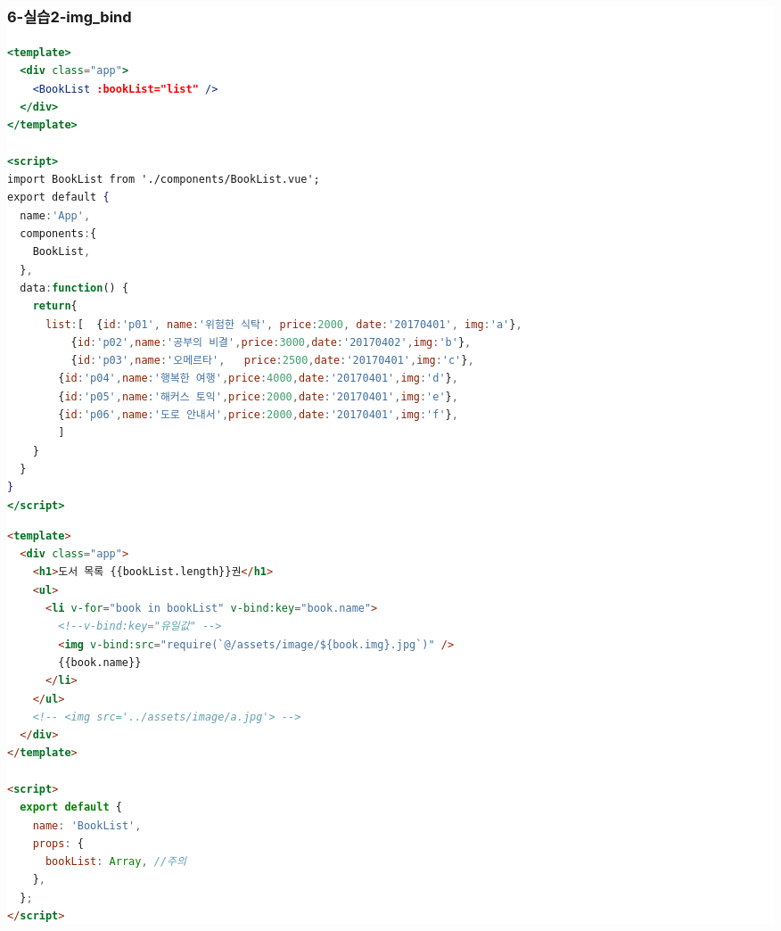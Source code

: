 ### 6-실습2-img_bind

```jsx
<template>
  <div class="app">
    <BookList :bookList="list" />
  </div>
</template>

<script>
import BookList from './components/BookList.vue';
export default {
  name:'App',
  components:{
    BookList,
  },
  data:function() {
    return{
      list:[  {id:'p01', name:'위험한 식탁', price:2000, date:'20170401', img:'a'},
          {id:'p02',name:'공부의 비결',price:3000,date:'20170402',img:'b'},
          {id:'p03',name:'오메르타',   price:2500,date:'20170401',img:'c'},
        {id:'p04',name:'행복한 여행',price:4000,date:'20170401',img:'d'},
        {id:'p05',name:'해커스 토익',price:2000,date:'20170401',img:'e'},
        {id:'p06',name:'도로 안내서',price:2000,date:'20170401',img:'f'},
        ]
    }
  }
}
</script>
```

```html
<template>
  <div class="app">
    <h1>도서 목록 {{bookList.length}}권</h1>
    <ul>
      <li v-for="book in bookList" v-bind:key="book.name">
        <!--v-bind:key="유일값" -->
        <img v-bind:src="require(`@/assets/image/${book.img}.jpg`)" />
        {{book.name}}
      </li>
    </ul>
    <!-- <img src='../assets/image/a.jpg'> -->
  </div>
</template>

<script>
  export default {
    name: 'BookList',
    props: {
      bookList: Array, //주의
    },
  };
</script>
```
